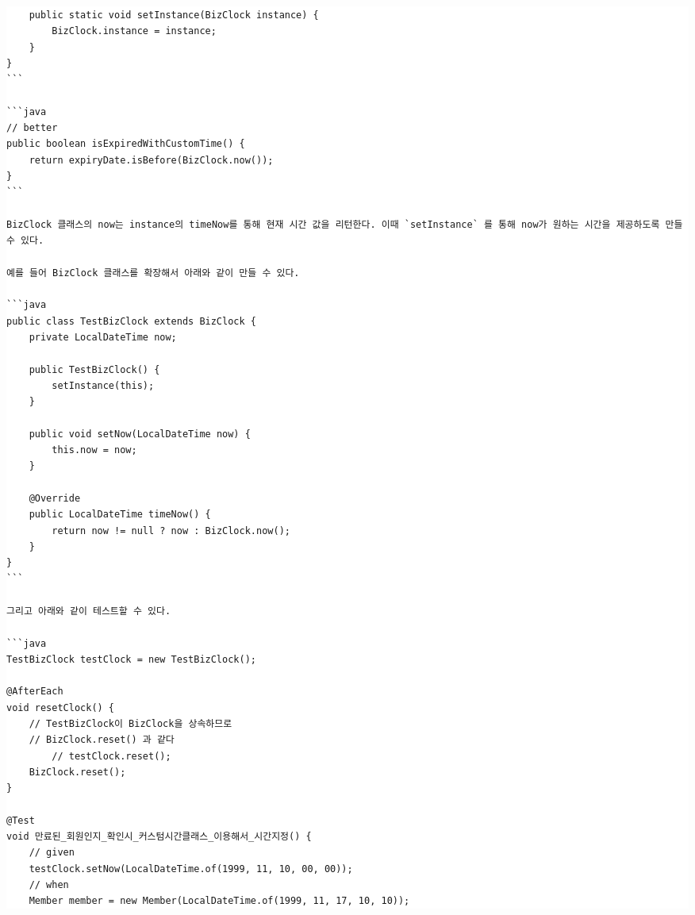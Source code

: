         public static void setInstance(BizClock instance) {
            BizClock.instance = instance;
        }
    }
    ```
    
    ```java
    // better
    public boolean isExpiredWithCustomTime() {
        return expiryDate.isBefore(BizClock.now());
    }
    ```
    
    BizClock 클래스의 now는 instance의 timeNow를 통해 현재 시간 값을 리턴한다. 이때 `setInstance` 를 통해 now가 원하는 시간을 제공하도록 만들 수 있다. 
    
    예를 들어 BizClock 클래스를 확장해서 아래와 같이 만들 수 있다.
    
    ```java
    public class TestBizClock extends BizClock {
        private LocalDateTime now;
    
        public TestBizClock() {
            setInstance(this);
        }
    
        public void setNow(LocalDateTime now) {
            this.now = now;
        }
    
        @Override
        public LocalDateTime timeNow() {
            return now != null ? now : BizClock.now();
        }
    }
    ```
    
    그리고 아래와 같이 테스트할 수 있다.
    
    ```java
    TestBizClock testClock = new TestBizClock();
    
    @AfterEach
    void resetClock() {
        // TestBizClock이 BizClock을 상속하므로
        // BizClock.reset() 과 같다
    		// testClock.reset();
        BizClock.reset();
    }
    
    @Test
    void 만료된_회원인지_확인시_커스텀시간클래스_이용해서_시간지정() {
        // given
        testClock.setNow(LocalDateTime.of(1999, 11, 10, 00, 00));
        // when
        Member member = new Member(LocalDateTime.of(1999, 11, 17, 10, 10));
    